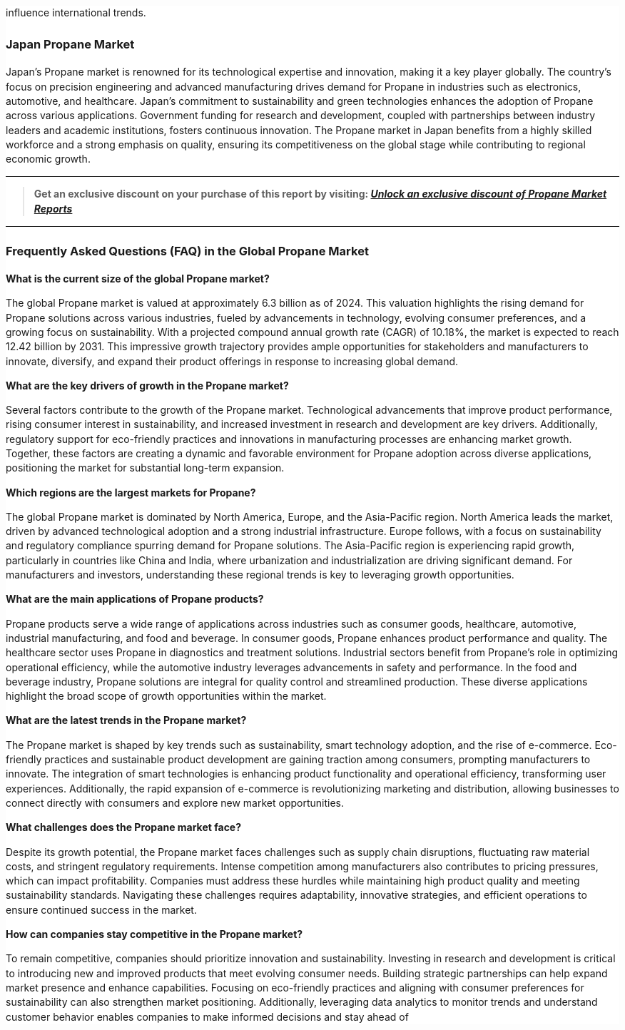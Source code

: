 influence international trends.</p><h3>Japan Propane Market</h3><p>Japan&rsquo;s Propane market is renowned for its technological expertise and innovation, making it a key player globally. The country&rsquo;s focus on precision engineering and advanced manufacturing drives demand for Propane in industries such as electronics, automotive, and healthcare. Japan&rsquo;s commitment to sustainability and green technologies enhances the adoption of Propane across various applications. Government funding for research and development, coupled with partnerships between industry leaders and academic institutions, fosters continuous innovation. The Propane market in Japan benefits from a highly skilled workforce and a strong emphasis on quality, ensuring its competitiveness on the global stage while contributing to regional economic growth.</p><hr /><blockquote><p><strong>Get an exclusive discount on your purchase of this report by visiting: <em><a href="://marketresearchpulse.com/ask-for-discount/55946?utm_source=Github&amp;utm_medium=0117">Unlock an exclusive discount of Propane Market Reports</a></em>&nbsp;</strong></p></blockquote><hr /><h3>Frequently Asked Questions (FAQ) in the Global Propane Market</h3><p><strong>What is the current size of the global Propane market?</strong></p><p>The global Propane market is valued at approximately 6.3 billion as of 2024. This valuation highlights the rising demand for Propane solutions across various industries, fueled by advancements in technology, evolving consumer preferences, and a growing focus on sustainability. With a projected compound annual growth rate (CAGR) of 10.18%, the market is expected to reach 12.42 billion by 2031. This impressive growth trajectory provides ample opportunities for stakeholders and manufacturers to innovate, diversify, and expand their product offerings in response to increasing global demand.</p><p><strong>What are the key drivers of growth in the Propane market?</strong></p><p>Several factors contribute to the growth of the Propane market. Technological advancements that improve product performance, rising consumer interest in sustainability, and increased investment in research and development are key drivers. Additionally, regulatory support for eco-friendly practices and innovations in manufacturing processes are enhancing market growth. Together, these factors are creating a dynamic and favorable environment for Propane adoption across diverse applications, positioning the market for substantial long-term expansion.</p><p><strong>Which regions are the largest markets for Propane?</strong></p><p>The global Propane market is dominated by North America, Europe, and the Asia-Pacific region. North America leads the market, driven by advanced technological adoption and a strong industrial infrastructure. Europe follows, with a focus on sustainability and regulatory compliance spurring demand for Propane solutions. The Asia-Pacific region is experiencing rapid growth, particularly in countries like China and India, where urbanization and industrialization are driving significant demand. For manufacturers and investors, understanding these regional trends is key to leveraging growth opportunities.</p><p><strong>What are the main applications of Propane products?</strong></p><p>Propane products serve a wide range of applications across industries such as consumer goods, healthcare, automotive, industrial manufacturing, and food and beverage. In consumer goods, Propane enhances product performance and quality. The healthcare sector uses Propane in diagnostics and treatment solutions. Industrial sectors benefit from Propane&rsquo;s role in optimizing operational efficiency, while the automotive industry leverages advancements in safety and performance. In the food and beverage industry, Propane solutions are integral for quality control and streamlined production. These diverse applications highlight the broad scope of growth opportunities within the market.</p><p><strong>What are the latest trends in the Propane market?</strong></p><p>The Propane market is shaped by key trends such as sustainability, smart technology adoption, and the rise of e-commerce. Eco-friendly practices and sustainable product development are gaining traction among consumers, prompting manufacturers to innovate. The integration of smart technologies is enhancing product functionality and operational efficiency, transforming user experiences. Additionally, the rapid expansion of e-commerce is revolutionizing marketing and distribution, allowing businesses to connect directly with consumers and explore new market opportunities.</p><p><strong>What challenges does the Propane market face?</strong></p><p>Despite its growth potential, the Propane market faces challenges such as supply chain disruptions, fluctuating raw material costs, and stringent regulatory requirements. Intense competition among manufacturers also contributes to pricing pressures, which can impact profitability. Companies must address these hurdles while maintaining high product quality and meeting sustainability standards. Navigating these challenges requires adaptability, innovative strategies, and efficient operations to ensure continued success in the market.</p><p><strong>How can companies stay competitive in the Propane market?</strong></p><p>To remain competitive, companies should prioritize innovation and sustainability. Investing in research and development is critical to introducing new and improved products that meet evolving consumer needs. Building strategic partnerships can help expand market presence and enhance capabilities. Focusing on eco-friendly practices and aligning with consumer preferences for sustainability can also strengthen market positioning. Additionally, leveraging data analytics to monitor trends and understand customer behavior enables companies to make informed decisions and stay ahead of